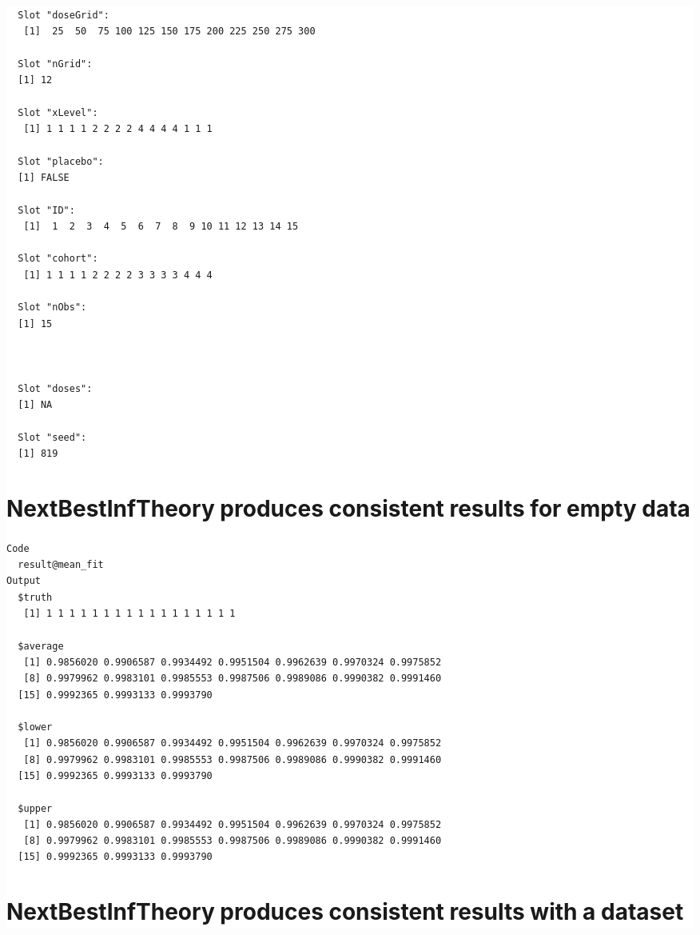       Slot "doseGrid":
       [1]  25  50  75 100 125 150 175 200 225 250 275 300
      
      Slot "nGrid":
      [1] 12
      
      Slot "xLevel":
       [1] 1 1 1 1 2 2 2 2 4 4 4 4 1 1 1
      
      Slot "placebo":
      [1] FALSE
      
      Slot "ID":
       [1]  1  2  3  4  5  6  7  8  9 10 11 12 13 14 15
      
      Slot "cohort":
       [1] 1 1 1 1 2 2 2 2 3 3 3 3 4 4 4
      
      Slot "nObs":
      [1] 15
      
      
      
      Slot "doses":
      [1] NA
      
      Slot "seed":
      [1] 819
      

# NextBestInfTheory produces consistent results for empty data

    Code
      result@mean_fit
    Output
      $truth
       [1] 1 1 1 1 1 1 1 1 1 1 1 1 1 1 1 1 1
      
      $average
       [1] 0.9856020 0.9906587 0.9934492 0.9951504 0.9962639 0.9970324 0.9975852
       [8] 0.9979962 0.9983101 0.9985553 0.9987506 0.9989086 0.9990382 0.9991460
      [15] 0.9992365 0.9993133 0.9993790
      
      $lower
       [1] 0.9856020 0.9906587 0.9934492 0.9951504 0.9962639 0.9970324 0.9975852
       [8] 0.9979962 0.9983101 0.9985553 0.9987506 0.9989086 0.9990382 0.9991460
      [15] 0.9992365 0.9993133 0.9993790
      
      $upper
       [1] 0.9856020 0.9906587 0.9934492 0.9951504 0.9962639 0.9970324 0.9975852
       [8] 0.9979962 0.9983101 0.9985553 0.9987506 0.9989086 0.9990382 0.9991460
      [15] 0.9992365 0.9993133 0.9993790
      

# NextBestInfTheory produces consistent results with a dataset
